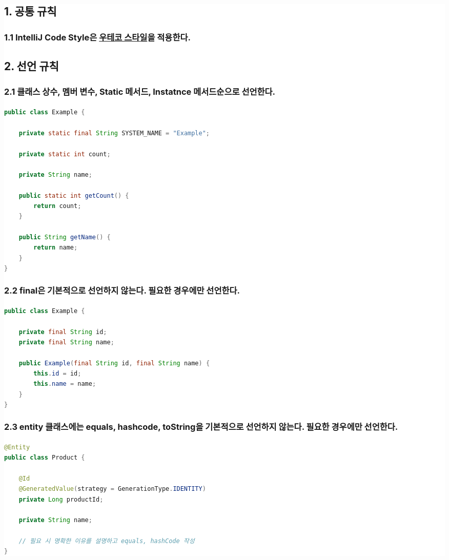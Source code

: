## 1. 공통 규칙

### 1.1 IntelliJ Code Style은 [우테코 스타일](https://github.com/woowacourse/woowacourse-docs/blob/main/styleguide/java/intellij-java-wooteco-style.xml)을 적용한다.

## 2. 선언 규칙
### 2.1 클래스 상수, 멤버 변수, Static 메서드, Instatnce 메서드순으로 선언한다.
```java
public class Example {

    private static final String SYSTEM_NAME = "Example";

    private static int count;

    private String name;

    public static int getCount() {
        return count;
    }

    public String getName() {
        return name;
    }
}
```

### 2.2 final은 기본적으로 선언하지 않는다. 필요한 경우에만 선언한다.
```java
public class Example {

    private final String id;
    private final String name;

    public Example(final String id, final String name) {
        this.id = id;
        this.name = name;
    }
}
```

### 2.3 entity 클래스에는 equals, hashcode, toString을 기본적으로 선언하지 않는다. 필요한 경우에만 선언한다. 
```java
@Entity
public class Product {

    @Id
    @GeneratedValue(strategy = GenerationType.IDENTITY)
    private Long productId;

    private String name;

    // 필요 시 명확한 이유를 설명하고 equals, hashCode 작성
}
```
